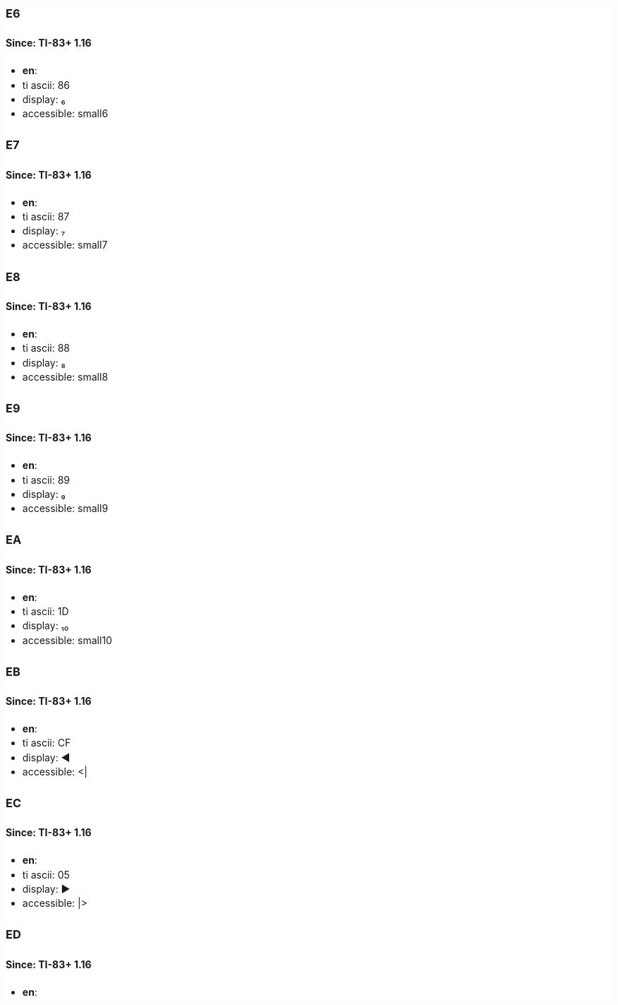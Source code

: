 ### E6
#### Since: TI-83+ 1.16
- **en**:
 - ti ascii: 86 
 - display: ₆ 
 - accessible: small6
### E7
#### Since: TI-83+ 1.16
- **en**:
 - ti ascii: 87 
 - display: ₇ 
 - accessible: small7
### E8
#### Since: TI-83+ 1.16
- **en**:
 - ti ascii: 88 
 - display: ₈ 
 - accessible: small8
### E9
#### Since: TI-83+ 1.16
- **en**:
 - ti ascii: 89 
 - display: ₉ 
 - accessible: small9
### EA
#### Since: TI-83+ 1.16
- **en**:
 - ti ascii: 1D 
 - display: ₁₀ 
 - accessible: small10
### EB
#### Since: TI-83+ 1.16
- **en**:
 - ti ascii: CF 
 - display: ◄ 
 - accessible: <|
### EC
#### Since: TI-83+ 1.16
- **en**:
 - ti ascii: 05 
 - display: ► 
 - accessible: |>
### ED
#### Since: TI-83+ 1.16
- **en**:
